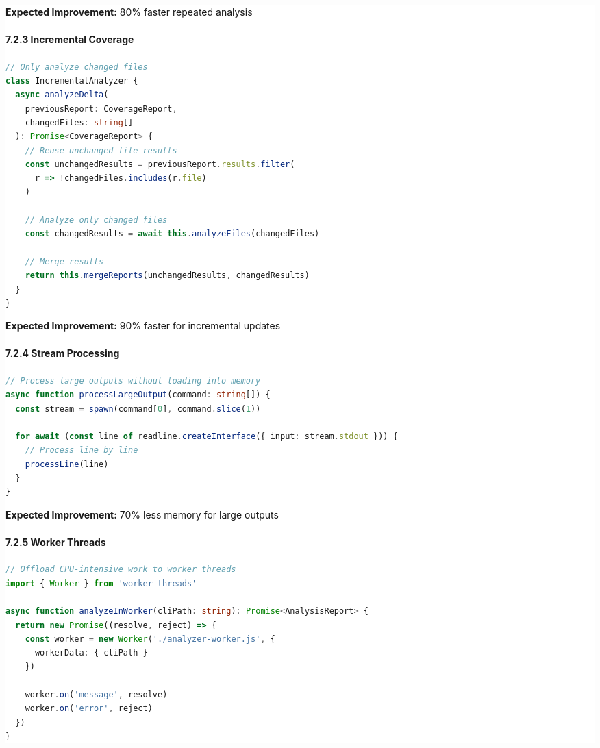 **Expected Improvement:** 80% faster repeated analysis

#### **7.2.3 Incremental Coverage**

```typescript
// Only analyze changed files
class IncrementalAnalyzer {
  async analyzeDelta(
    previousReport: CoverageReport,
    changedFiles: string[]
  ): Promise<CoverageReport> {
    // Reuse unchanged file results
    const unchangedResults = previousReport.results.filter(
      r => !changedFiles.includes(r.file)
    )

    // Analyze only changed files
    const changedResults = await this.analyzeFiles(changedFiles)

    // Merge results
    return this.mergeReports(unchangedResults, changedResults)
  }
}
```

**Expected Improvement:** 90% faster for incremental updates

#### **7.2.4 Stream Processing**

```typescript
// Process large outputs without loading into memory
async function processLargeOutput(command: string[]) {
  const stream = spawn(command[0], command.slice(1))

  for await (const line of readline.createInterface({ input: stream.stdout })) {
    // Process line by line
    processLine(line)
  }
}
```

**Expected Improvement:** 70% less memory for large outputs

#### **7.2.5 Worker Threads**

```typescript
// Offload CPU-intensive work to worker threads
import { Worker } from 'worker_threads'

async function analyzeInWorker(cliPath: string): Promise<AnalysisReport> {
  return new Promise((resolve, reject) => {
    const worker = new Worker('./analyzer-worker.js', {
      workerData: { cliPath }
    })

    worker.on('message', resolve)
    worker.on('error', reject)
  })
}
```
